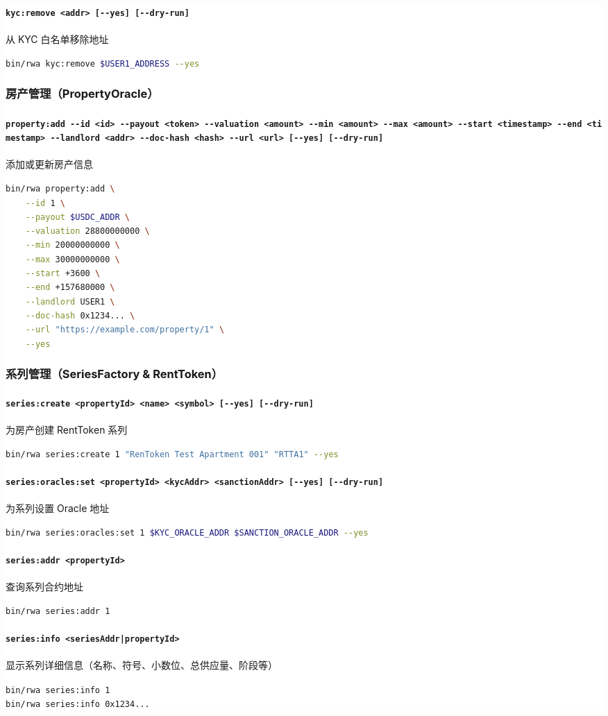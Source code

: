 #### `kyc:remove <addr> [--yes] [--dry-run]`
从 KYC 白名单移除地址
```bash
bin/rwa kyc:remove $USER1_ADDRESS --yes
```

### 房产管理（PropertyOracle）

#### `property:add --id <id> --payout <token> --valuation <amount> --min <amount> --max <amount> --start <timestamp> --end <timestamp> --landlord <addr> --doc-hash <hash> --url <url> [--yes] [--dry-run]`
添加或更新房产信息
```bash
bin/rwa property:add \
    --id 1 \
    --payout $USDC_ADDR \
    --valuation 28800000000 \
    --min 20000000000 \
    --max 30000000000 \
    --start +3600 \
    --end +157680000 \
    --landlord USER1 \
    --doc-hash 0x1234... \
    --url "https://example.com/property/1" \
    --yes
```

### 系列管理（SeriesFactory & RentToken）

#### `series:create <propertyId> <name> <symbol> [--yes] [--dry-run]`
为房产创建 RentToken 系列
```bash
bin/rwa series:create 1 "RenToken Test Apartment 001" "RTTA1" --yes
```

#### `series:oracles:set <propertyId> <kycAddr> <sanctionAddr> [--yes] [--dry-run]`
为系列设置 Oracle 地址
```bash
bin/rwa series:oracles:set 1 $KYC_ORACLE_ADDR $SANCTION_ORACLE_ADDR --yes
```

#### `series:addr <propertyId>`
查询系列合约地址
```bash
bin/rwa series:addr 1
```

#### `series:info <seriesAddr|propertyId>`
显示系列详细信息（名称、符号、小数位、总供应量、阶段等）
```bash
bin/rwa series:info 1
bin/rwa series:info 0x1234...
```
